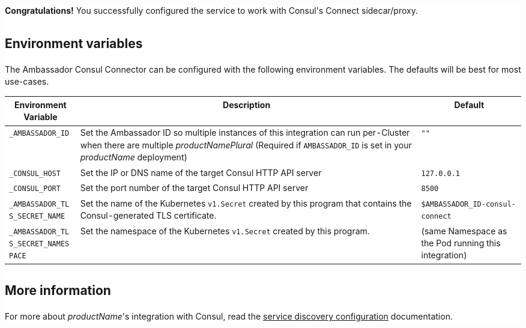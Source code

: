<Alert severity="success">

**Congratulations!** You successfully configured the service to work
with Consul's Connect sidecar/proxy.

</Alert>

## Environment variables

The Ambassador Consul Connector can be configured with the following
environment variables.  The defaults will be best for most use-cases.

| Environment Variable               | Description                                                                                                                                                                                           | Default                                              |
|------------------------------------|-------------------------------------------------------------------------------------------------------------------------------------------------------------------------------------------------------|------------------------------------------------------|
| `_AMBASSADOR_ID`                   | Set the Ambassador ID so multiple instances of this integration can run per-Cluster when there are multiple $productNamePlural$ (Required if `AMBASSADOR_ID` is set in your $productName$ deployment) | `""`                                                 |
| `_CONSUL_HOST`                     | Set the IP or DNS name of the target Consul HTTP API server                                                                                                                                           | `127.0.0.1`                                          |
| `_CONSUL_PORT`                     | Set the port number of the target Consul HTTP API server                                                                                                                                              | `8500`                                               |
| `_AMBASSADOR_TLS_SECRET_NAME`      | Set the name of the Kubernetes `v1.Secret` created by this program that contains the Consul-generated TLS certificate.                                                                                | `$AMBASSADOR_ID-consul-connect`                      |
| `_AMBASSADOR_TLS_SECRET_NAMESPACE` | Set the namespace of the Kubernetes `v1.Secret` created by this program.                                                                                                                              | (same Namespace as the Pod running this integration) |

## More information

For more about $productName$'s integration with Consul, read the
[service discovery configuration](../../topics/running/resolvers)
documentation.
